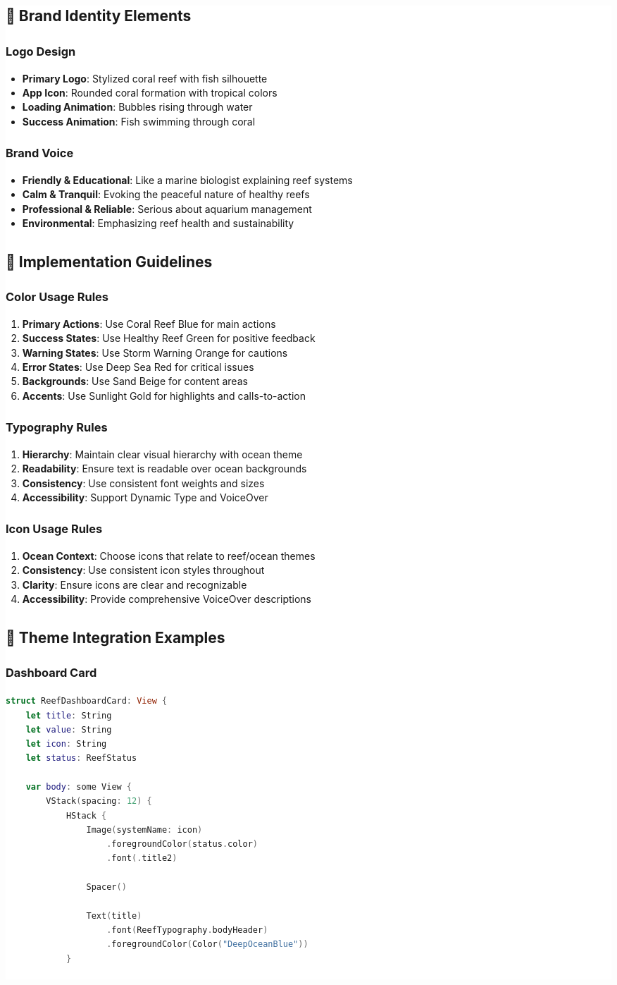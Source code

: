 ## 🌊 Brand Identity Elements

### Logo Design
- **Primary Logo**: Stylized coral reef with fish silhouette
- **App Icon**: Rounded coral formation with tropical colors
- **Loading Animation**: Bubbles rising through water
- **Success Animation**: Fish swimming through coral

### Brand Voice
- **Friendly & Educational**: Like a marine biologist explaining reef systems
- **Calm & Tranquil**: Evoking the peaceful nature of healthy reefs
- **Professional & Reliable**: Serious about aquarium management
- **Environmental**: Emphasizing reef health and sustainability

## 🎯 Implementation Guidelines

### Color Usage Rules
1. **Primary Actions**: Use Coral Reef Blue for main actions
2. **Success States**: Use Healthy Reef Green for positive feedback
3. **Warning States**: Use Storm Warning Orange for cautions
4. **Error States**: Use Deep Sea Red for critical issues
5. **Backgrounds**: Use Sand Beige for content areas
6. **Accents**: Use Sunlight Gold for highlights and calls-to-action

### Typography Rules
1. **Hierarchy**: Maintain clear visual hierarchy with ocean theme
2. **Readability**: Ensure text is readable over ocean backgrounds
3. **Consistency**: Use consistent font weights and sizes
4. **Accessibility**: Support Dynamic Type and VoiceOver

### Icon Usage Rules
1. **Ocean Context**: Choose icons that relate to reef/ocean themes
2. **Consistency**: Use consistent icon styles throughout
3. **Clarity**: Ensure icons are clear and recognizable
4. **Accessibility**: Provide comprehensive VoiceOver descriptions

## 🌊 Theme Integration Examples

### Dashboard Card
```swift
struct ReefDashboardCard: View {
    let title: String
    let value: String
    let icon: String
    let status: ReefStatus
    
    var body: some View {
        VStack(spacing: 12) {
            HStack {
                Image(systemName: icon)
                    .foregroundColor(status.color)
                    .font(.title2)
                
                Spacer()
                
                Text(title)
                    .font(ReefTypography.bodyHeader)
                    .foregroundColor(Color("DeepOceanBlue"))
            }
            
```